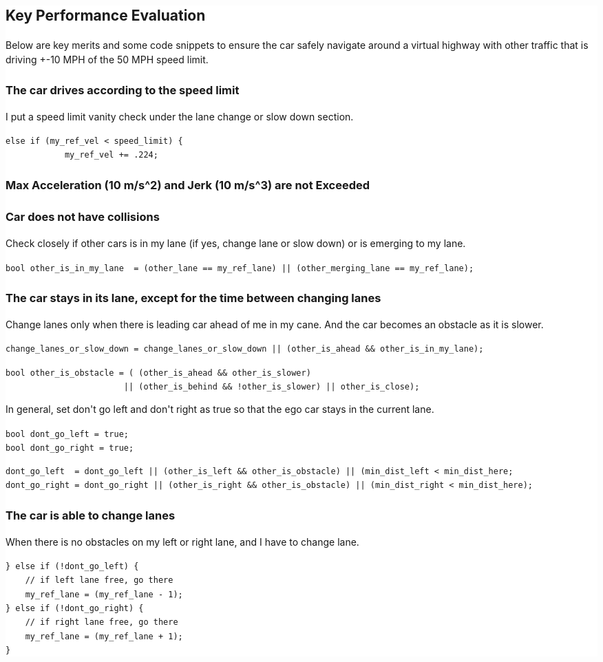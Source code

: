 ## Key Performance Evaluation
Below are key merits and some code snippets to ensure the car safely navigate around a virtual highway with other traffic that is driving +-10 MPH of the 50 MPH speed limit.

### The car drives according to the speed limit
I put a speed limit vanity check under the lane change or slow down section.

```
else if (my_ref_vel < speed_limit) {
            my_ref_vel += .224;
```

### Max Acceleration (10 m/s^2) and Jerk (10 m/s^3) are not Exceeded


### Car does not have collisions
Check closely if other cars is in my lane (if yes, change lane or slow down) or is emerging to my lane.

```
bool other_is_in_my_lane  = (other_lane == my_ref_lane) || (other_merging_lane == my_ref_lane);
```

### The car stays in its lane, except for the time between changing lanes
Change lanes only when there is leading car ahead of me in my cane.
And the car becomes an obstacle as it is slower.

```
change_lanes_or_slow_down = change_lanes_or_slow_down || (other_is_ahead && other_is_in_my_lane);
```
```
bool other_is_obstacle = ( (other_is_ahead && other_is_slower)
                        || (other_is_behind && !other_is_slower) || other_is_close);
```

In general, set don't go left and don't right as true so that the ego car stays in the current lane.
```         
bool dont_go_left = true;
bool dont_go_right = true;
```

```
dont_go_left  = dont_go_left || (other_is_left && other_is_obstacle) || (min_dist_left < min_dist_here;
dont_go_right = dont_go_right || (other_is_right && other_is_obstacle) || (min_dist_right < min_dist_here);
```
### The car is able to change lanes
When there is no obstacles on my left or right lane, and I have to change lane.
```
} else if (!dont_go_left) {
    // if left lane free, go there 
    my_ref_lane = (my_ref_lane - 1);
} else if (!dont_go_right) {
    // if right lane free, go there
    my_ref_lane = (my_ref_lane + 1);
}
```
